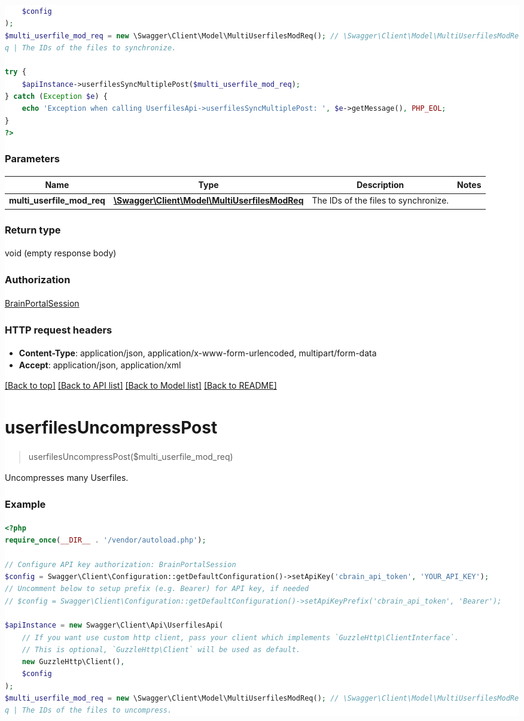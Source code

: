 ```php
    $config
);
$multi_userfile_mod_req = new \Swagger\Client\Model\MultiUserfilesModReq(); // \Swagger\Client\Model\MultiUserfilesModReq | The IDs of the files to synchronize.

try {
    $apiInstance->userfilesSyncMultiplePost($multi_userfile_mod_req);
} catch (Exception $e) {
    echo 'Exception when calling UserfilesApi->userfilesSyncMultiplePost: ', $e->getMessage(), PHP_EOL;
}
?>
```

### Parameters

Name | Type | Description  | Notes
------------- | ------------- | ------------- | -------------
 **multi_userfile_mod_req** | [**\Swagger\Client\Model\MultiUserfilesModReq**](../Model/MultiUserfilesModReq.md)| The IDs of the files to synchronize. |

### Return type

void (empty response body)

### Authorization

[BrainPortalSession](../../README.md#BrainPortalSession)

### HTTP request headers

 - **Content-Type**: application/json, application/x-www-form-urlencoded, multipart/form-data
 - **Accept**: application/json, application/xml

[[Back to top]](#) [[Back to API list]](../../README.md#documentation-for-api-endpoints) [[Back to Model list]](../../README.md#documentation-for-models) [[Back to README]](../../README.md)

# **userfilesUncompressPost**
> userfilesUncompressPost($multi_userfile_mod_req)

Uncompresses many Userfiles.

### Example
```php
<?php
require_once(__DIR__ . '/vendor/autoload.php');

// Configure API key authorization: BrainPortalSession
$config = Swagger\Client\Configuration::getDefaultConfiguration()->setApiKey('cbrain_api_token', 'YOUR_API_KEY');
// Uncomment below to setup prefix (e.g. Bearer) for API key, if needed
// $config = Swagger\Client\Configuration::getDefaultConfiguration()->setApiKeyPrefix('cbrain_api_token', 'Bearer');

$apiInstance = new Swagger\Client\Api\UserfilesApi(
    // If you want use custom http client, pass your client which implements `GuzzleHttp\ClientInterface`.
    // This is optional, `GuzzleHttp\Client` will be used as default.
    new GuzzleHttp\Client(),
    $config
);
$multi_userfile_mod_req = new \Swagger\Client\Model\MultiUserfilesModReq(); // \Swagger\Client\Model\MultiUserfilesModReq | The IDs of the files to uncompress.
```